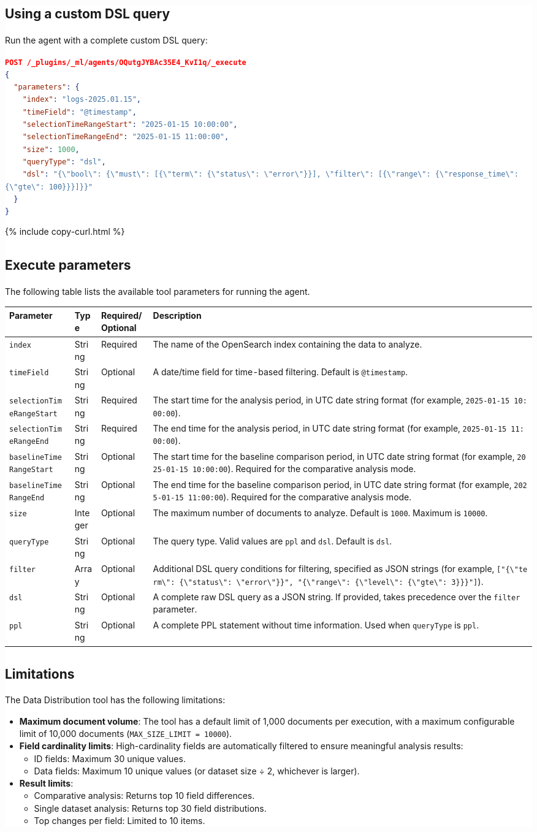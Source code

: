 ## Using a custom DSL query

Run the agent with a complete custom DSL query:

```json
POST /_plugins/_ml/agents/OQutgJYBAc35E4_KvI1q/_execute
{
  "parameters": {
    "index": "logs-2025.01.15",
    "timeField": "@timestamp",
    "selectionTimeRangeStart": "2025-01-15 10:00:00",
    "selectionTimeRangeEnd": "2025-01-15 11:00:00",
    "size": 1000,
    "queryType": "dsl",
    "dsl": "{\"bool\": {\"must\": [{\"term\": {\"status\": \"error\"}}], \"filter\": [{\"range\": {\"response_time\": {\"gte\": 100}}}]}}"
  }
}
```
{% include copy-curl.html %}

## Execute parameters

The following table lists the available tool parameters for running the agent.

| Parameter | Type | Required/Optional | Description |
|:----------|:-----|:------------------|:------------|
| `index` | String | Required | The name of the OpenSearch index containing the data to analyze. |
| `timeField` | String | Optional | A date/time field for time-based filtering. Default is `@timestamp`. |
| `selectionTimeRangeStart` | String | Required | The start time for the analysis period, in UTC date string format (for example, `2025-01-15 10:00:00`). |
| `selectionTimeRangeEnd` | String | Required | The end time for the analysis period, in UTC date string format (for example, `2025-01-15 11:00:00`). |
| `baselineTimeRangeStart` | String | Optional | The start time for the baseline comparison period, in UTC date string format (for example, `2025-01-15 10:00:00`). Required for the comparative analysis mode. |
| `baselineTimeRangeEnd` | String | Optional | The end time for the baseline comparison period, in UTC date string format (for example, `2025-01-15 11:00:00`). Required for the comparative analysis mode. |
| `size` | Integer | Optional | The maximum number of documents to analyze. Default is `1000`. Maximum is `10000`. |
| `queryType` | String | Optional | The query type. Valid values are `ppl` and `dsl`. Default is `dsl`. |
| `filter` | Array | Optional | Additional DSL query conditions for filtering, specified as JSON strings (for example, `["{\"term\": {\"status\": \"error\"}}", "{\"range\": {\"level\": {\"gte\": 3}}}"]`). |
| `dsl` | String | Optional | A complete raw DSL query as a JSON string. If provided, takes precedence over the `filter` parameter. |
| `ppl` | String | Optional | A complete PPL statement without time information. Used when `queryType` is `ppl`. |

## Limitations

The Data Distribution tool has the following limitations:

- **Maximum document volume**: The tool has a default limit of 1,000 documents per execution, with a maximum configurable limit of 10,000 documents (`MAX_SIZE_LIMIT = 10000`).
- **Field cardinality limits**: High-cardinality fields are automatically filtered to ensure meaningful analysis results:
  - ID fields: Maximum 30 unique values.
  - Data fields: Maximum 10 unique values (or dataset size ÷ 2, whichever is larger).
- **Result limits**: 
  - Comparative analysis: Returns top 10 field differences.
  - Single dataset analysis: Returns top 30 field distributions.
  - Top changes per field: Limited to 10 items.